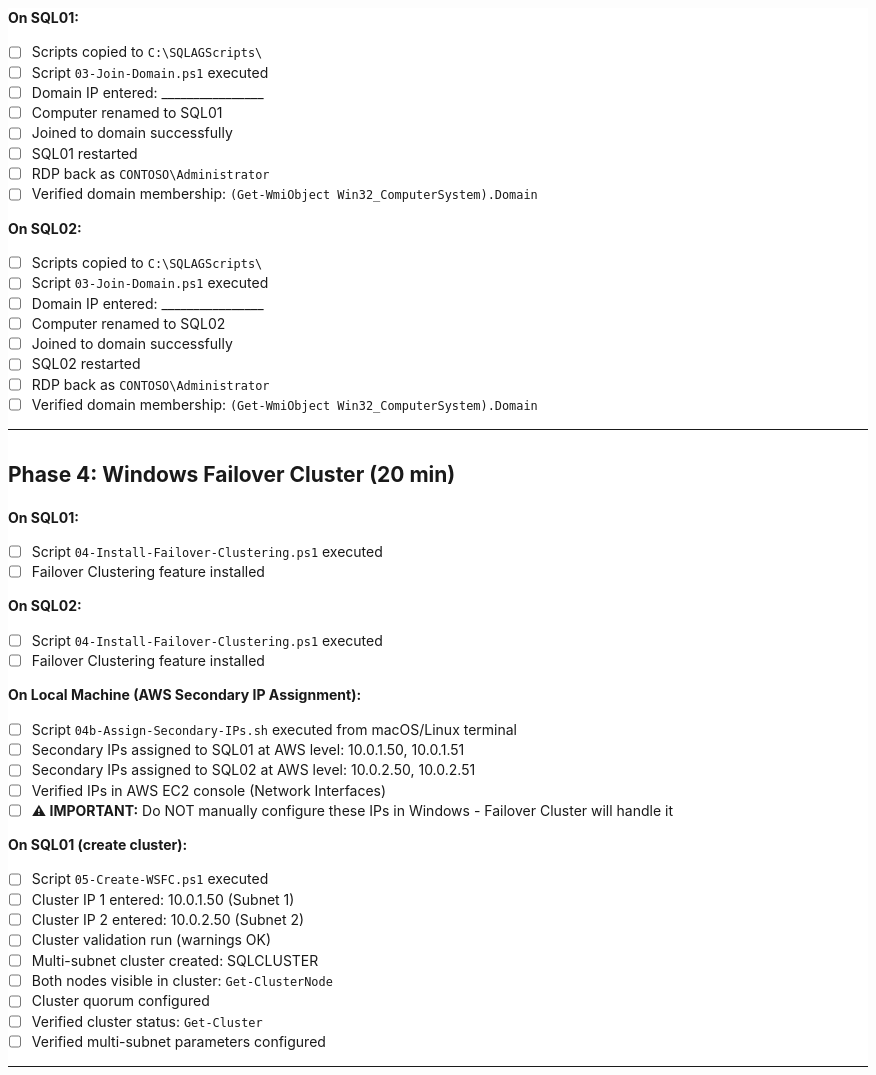 **On SQL01:**

- [ ] Scripts copied to `C:\SQLAGScripts\`
- [ ] Script `03-Join-Domain.ps1` executed
- [ ] Domain IP entered: ________________
- [ ] Computer renamed to SQL01
- [ ] Joined to domain successfully
- [ ] SQL01 restarted
- [ ] RDP back as `CONTOSO\Administrator`
- [ ] Verified domain membership: `(Get-WmiObject Win32_ComputerSystem).Domain`

**On SQL02:**

- [ ] Scripts copied to `C:\SQLAGScripts\`
- [ ] Script `03-Join-Domain.ps1` executed
- [ ] Domain IP entered: ________________
- [ ] Computer renamed to SQL02
- [ ] Joined to domain successfully
- [ ] SQL02 restarted
- [ ] RDP back as `CONTOSO\Administrator`
- [ ] Verified domain membership: `(Get-WmiObject Win32_ComputerSystem).Domain`

---

## Phase 4: Windows Failover Cluster (20 min)

**On SQL01:**

- [ ] Script `04-Install-Failover-Clustering.ps1` executed
- [ ] Failover Clustering feature installed

**On SQL02:**

- [ ] Script `04-Install-Failover-Clustering.ps1` executed
- [ ] Failover Clustering feature installed

**On Local Machine (AWS Secondary IP Assignment):**

- [ ] Script `04b-Assign-Secondary-IPs.sh` executed from macOS/Linux terminal
- [ ] Secondary IPs assigned to SQL01 at AWS level: 10.0.1.50, 10.0.1.51
- [ ] Secondary IPs assigned to SQL02 at AWS level: 10.0.2.50, 10.0.2.51
- [ ] Verified IPs in AWS EC2 console (Network Interfaces)
- [ ] **⚠️ IMPORTANT:** Do NOT manually configure these IPs in Windows - Failover Cluster will handle it

**On SQL01 (create cluster):**

- [ ] Script `05-Create-WSFC.ps1` executed
- [ ] Cluster IP 1 entered: 10.0.1.50 (Subnet 1)
- [ ] Cluster IP 2 entered: 10.0.2.50 (Subnet 2)
- [ ] Cluster validation run (warnings OK)
- [ ] Multi-subnet cluster created: SQLCLUSTER
- [ ] Both nodes visible in cluster: `Get-ClusterNode`
- [ ] Cluster quorum configured
- [ ] Verified cluster status: `Get-Cluster`
- [ ] Verified multi-subnet parameters configured

---